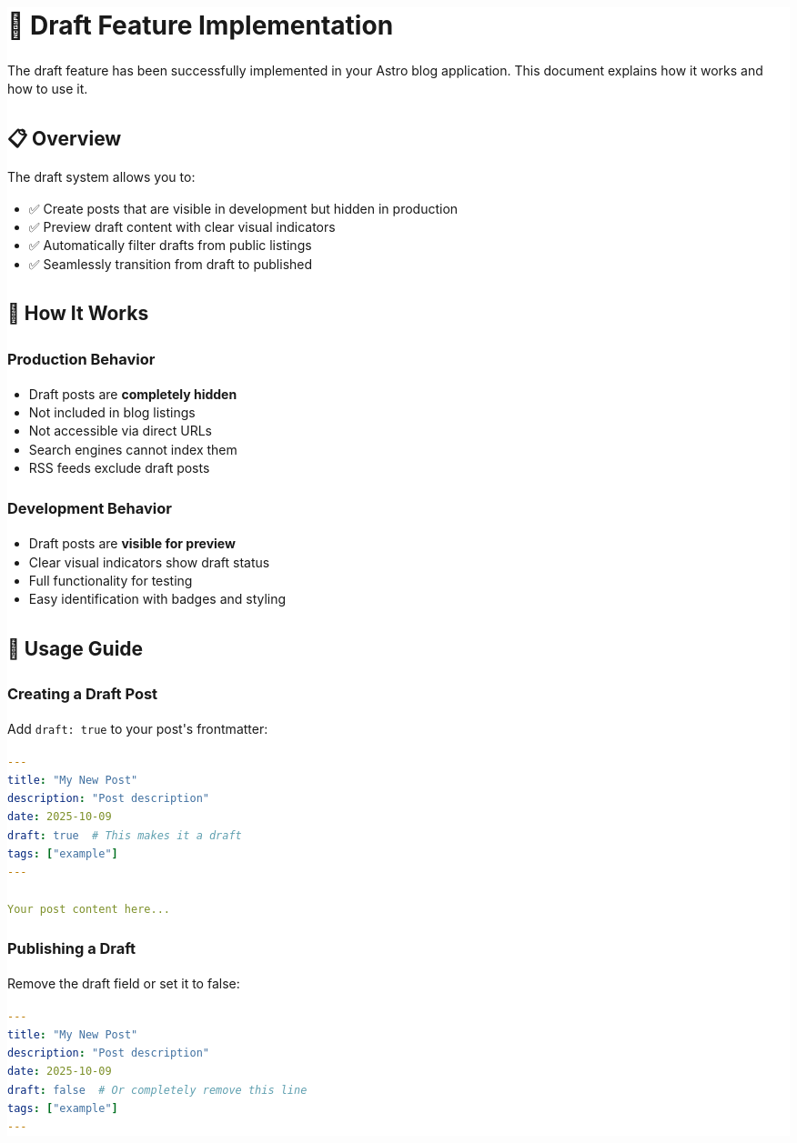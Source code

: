 # 🚧 Draft Feature Implementation

The draft feature has been successfully implemented in your Astro blog application. This document explains how it works and how to use it.

## 📋 **Overview**

The draft system allows you to:
- ✅ Create posts that are visible in development but hidden in production
- ✅ Preview draft content with clear visual indicators
- ✅ Automatically filter drafts from public listings
- ✅ Seamlessly transition from draft to published

## 🎯 **How It Works**

### **Production Behavior**
- Draft posts are **completely hidden**
- Not included in blog listings
- Not accessible via direct URLs
- Search engines cannot index them
- RSS feeds exclude draft posts

### **Development Behavior**
- Draft posts are **visible for preview**
- Clear visual indicators show draft status
- Full functionality for testing
- Easy identification with badges and styling

## 🚀 **Usage Guide**

### **Creating a Draft Post**
Add `draft: true` to your post's frontmatter:

```yaml
---
title: "My New Post"
description: "Post description"
date: 2025-10-09
draft: true  # This makes it a draft
tags: ["example"]
---

Your post content here...
```

### **Publishing a Draft**
Remove the draft field or set it to false:

```yaml
---
title: "My New Post"
description: "Post description"
date: 2025-10-09
draft: false  # Or completely remove this line
tags: ["example"]
---
```
